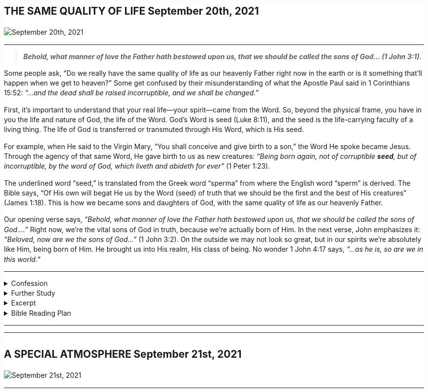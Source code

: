 ## THE SAME QUALITY OF LIFE September 20th, 2021
![September 20th, 2021](https://rhapsodyofrealities.b-cdn.net/app/dailyarticle/sept-day-20-the-same-quality-of-life-b.jpg)

 ---

>***Behold, what manner of love the Father hath bestowed upon us, that we should be called the sons of God... (1 John 3:1\).***

Some people ask, “Do we really have the same quality of life as our heavenly Father right now in the earth or is it something that’ll happen when we get to heaven?” Some get confused by their misunderstanding of what the Apostle Paul said in 1 Corinthians 15:52: *“…and the dead shall be raised incorruptible, and we shall be changed.”*

First, it’s important to understand that your real life—your spirit—came from the Word. So, beyond the physical frame, you have in you the life and nature of God, the life of the Word. God’s Word is seed (Luke 8:11\), and the seed is the life\-carrying faculty of a living thing. The life of God is transferred or transmuted through His Word, which is His seed.

For example, when He said to the Virgin Mary, “You shall conceive and give birth to a son,” the Word He spoke became Jesus. Through the agency of that same Word, He gave birth to us as new creatures: *“Being born again, not of corruptible **seed**, but of incorruptible, by the word of God, which liveth and abideth for ever”* (1 Peter 1:23\).

The underlined word “seed,” is translated from the Greek word “sperma” from where the English word “sperm” is derived. The Bible says, “Of His own will begat He us by the Word (seed) of truth that we should be the first and the best of His creatures” (James 1:18\). This is how we became sons and daughters of God, with the same quality of life as our heavenly Father.

Our opening verse says, *“Behold, what manner of love the Father hath bestowed upon us, that we should be called the sons of God….”* Right now, we’re the vital sons of God in truth, because we’re actually born of Him. In the next verse, John emphasizes it: *“Beloved, now are we the sons of God…”* (1 John 3:2\). On the outside we may not look so great, but in our spirits we’re absolutely like Him, being born of Him. He brought us into His realm, His class of being. No wonder 1 John 4:17 says, *“…as he is, so are we in this world.”*



---  
<details><summary>Confession</summary></details>

<details><summary>Further Study</summary></details>

<details><summary>Excerpt</summary></details>

<details><summary>Bible Reading Plan</summary></details>

---
---

## A SPECIAL ATMOSPHERE September 21st, 2021
![September 21st, 2021](https://rhapsodyofrealities.b-cdn.net/app/dailyarticle/sept-day-21-a-special-atmosphere.jpg)

 ---
